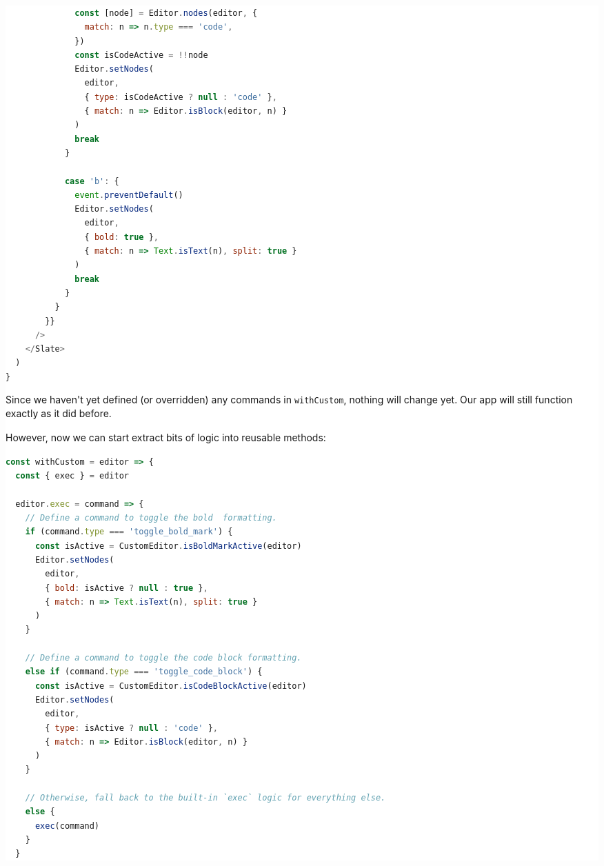 ```js
              const [node] = Editor.nodes(editor, {
                match: n => n.type === 'code',
              })
              const isCodeActive = !!node
              Editor.setNodes(
                editor,
                { type: isCodeActive ? null : 'code' },
                { match: n => Editor.isBlock(editor, n) }
              )
              break
            }

            case 'b': {
              event.preventDefault()
              Editor.setNodes(
                editor,
                { bold: true },
                { match: n => Text.isText(n), split: true }
              )
              break
            }
          }
        }}
      />
    </Slate>
  )
}
```

Since we haven't yet defined (or overridden) any commands in `withCustom`, nothing will change yet. Our app will still function exactly as it did before.

However, now we can start extract bits of logic into reusable methods:

```js
const withCustom = editor => {
  const { exec } = editor

  editor.exec = command => {
    // Define a command to toggle the bold  formatting.
    if (command.type === 'toggle_bold_mark') {
      const isActive = CustomEditor.isBoldMarkActive(editor)
      Editor.setNodes(
        editor,
        { bold: isActive ? null : true },
        { match: n => Text.isText(n), split: true }
      )
    }

    // Define a command to toggle the code block formatting.
    else if (command.type === 'toggle_code_block') {
      const isActive = CustomEditor.isCodeBlockActive(editor)
      Editor.setNodes(
        editor,
        { type: isActive ? null : 'code' },
        { match: n => Editor.isBlock(editor, n) }
      )
    }

    // Otherwise, fall back to the built-in `exec` logic for everything else.
    else {
      exec(command)
    }
  }
```